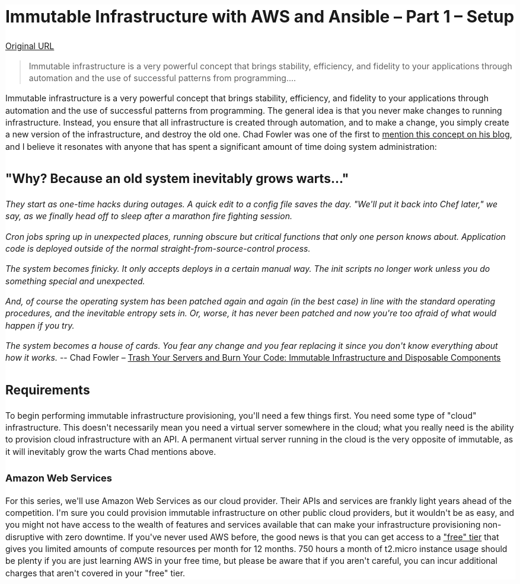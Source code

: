 # Immutable Infrastructure with AWS and Ansible – Part 1 – Setup

[Original URL](http://vcdxpert.com/?p=105)

> Immutable infrastructure is a very powerful concept that brings stability, efficiency, and fidelity to your applications through automation and the use of successful patterns from programming....

Immutable infrastructure is a very powerful concept that brings stability, efficiency, and fidelity to your applications through automation and the use of successful patterns from programming. The general idea is that you never make changes to running infrastructure. Instead, you ensure that all infrastructure is created through automation, and to make a change, you simply create a new version of the infrastructure, and destroy the old one. Chad Fowler was one of the first to [mention this concept on his blog](http://chadfowler.com/blog/2013/06/23/immutable-deployments/), and I believe it resonates with anyone that has spent a significant amount of time doing system administration:

## "Why? Because an old system inevitably grows warts..."

_They start as one-time hacks during outages. A quick edit to a config file saves the day. "We'll put it back into Chef later," we say, as we finally head off to sleep after a marathon fire fighting session._

_Cron jobs spring up in unexpected places, running obscure but critical functions that only one person knows about. Application code is deployed outside of the normal straight-from-source-control process._

_The system becomes finicky. It only accepts deploys in a certain manual way. The init scripts no longer work unless you do something special and unexpected._

_And, of course the operating system has been patched again and again (in the best case) in line with the standard operating procedures, and the inevitable entropy sets in. Or, worse, it has never been patched and now you're too afraid of what would happen if you try._

_The system becomes a house of cards. You fear any change and you fear replacing it since you don't know everything about how it works._ -- Chad Fowler – [Trash Your Servers and Burn Your Code: Immutable Infrastructure and Disposable Components](http://chadfowler.com/blog/2013/06/23/immutable-deployments/)

## Requirements

To begin performing immutable infrastructure provisioning, you'll need a few things first. You need some type of "cloud" infrastructure. This doesn't necessarily mean you need a virtual server somewhere in the cloud; what you really need is the ability to provision cloud infrastructure with an API. A permanent virtual server running in the cloud is the very opposite of immutable, as it will inevitably grow the warts Chad mentions above.

### Amazon Web Services

For this series, we'll use Amazon Web Services as our cloud provider. Their APIs and services are frankly light years ahead of the competition. I'm sure you could provision immutable infrastructure on other public cloud providers, but it wouldn't be as easy, and you might not have access to the wealth of features and services available that can make your infrastructure provisioning non-disruptive with zero downtime. If you've never used AWS before, the good news is that you can get access to a ["free" tier](https://aws.amazon.com/free/) that gives you limited amounts of compute resources per month for 12 months. 750 hours a month of t2.micro instance usage should be plenty if you are just learning AWS in your free time, but please be aware that if you aren't careful, you can incur additional charges that aren't covered in your "free" tier.

